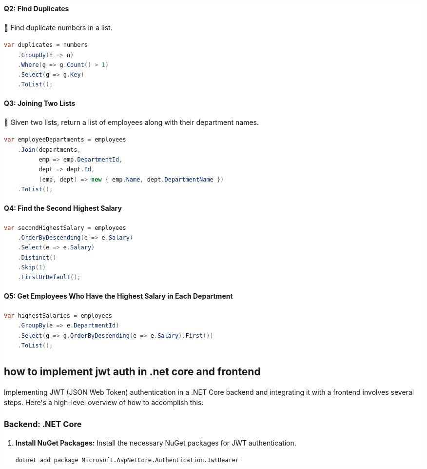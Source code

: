 #### **Q2: Find Duplicates**
🔹 Find duplicate numbers in a list.  

```csharp
var duplicates = numbers
    .GroupBy(n => n)
    .Where(g => g.Count() > 1)
    .Select(g => g.Key)
    .ToList();
```

#### **Q3: Joining Two Lists**
🔹 Given two lists, return a list of employees along with their department names.  

```csharp
var employeeDepartments = employees
    .Join(departments,
          emp => emp.DepartmentId,
          dept => dept.Id,
          (emp, dept) => new { emp.Name, dept.DepartmentName })
    .ToList();
```

#### **Q4: Find the Second Highest Salary**
```csharp
var secondHighestSalary = employees
    .OrderByDescending(e => e.Salary)
    .Select(e => e.Salary)
    .Distinct()
    .Skip(1)
    .FirstOrDefault();
```

#### **Q5: Get Employees Who Have the Highest Salary in Each Department**
```csharp
var highestSalaries = employees
    .GroupBy(e => e.DepartmentId)
    .Select(g => g.OrderByDescending(e => e.Salary).First())
    .ToList();
```
## how to implement jwt auth in .net core and frontend
Implementing JWT (JSON Web Token) authentication in a .NET Core backend and integrating it with a frontend involves several steps. Here's a high-level overview of how to accomplish this:

### Backend: .NET Core

1. **Install NuGet Packages:**
   Install the necessary NuGet packages for JWT authentication.

    ```bash
    dotnet add package Microsoft.AspNetCore.Authentication.JwtBearer
    ```
